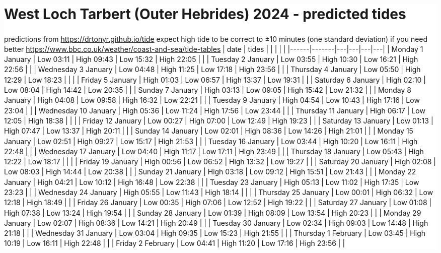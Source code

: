 # West Loch Tarbert (Outer Hebrides) 2024 - predicted tides
predictions from https://drtonyr.github.io/tide
expect high tide to be correct to ±10 minutes (one standard deviation)
if you need better https://www.bbc.co.uk/weather/coast-and-sea/tide-tables
| date | tides |   |   |   |   |
|------|-------|---|---|---|---|
| Monday 1 January | Low 03:11 | High 09:43 | Low 15:32 | High 22:05 |  |
| Tuesday 2 January | Low 03:55 | High 10:30 | Low 16:21 | High 22:56 |  |
| Wednesday 3 January | Low 04:48 | High 11:25 | Low 17:18 | High 23:56 |  |
| Thursday 4 January | Low 05:50 | High 12:29 | Low 18:23 |  |  |
| Friday 5 January | High 01:03 | Low 06:57 | High 13:37 | Low 19:31 |  |
| Saturday 6 January | High 02:10 | Low 08:04 | High 14:42 | Low 20:35 |  |
| Sunday 7 January | High 03:13 | Low 09:05 | High 15:42 | Low 21:32 |  |
| Monday 8 January | High 04:08 | Low 09:58 | High 16:32 | Low 22:21 |  |
| Tuesday 9 January | High 04:54 | Low 10:43 | High 17:16 | Low 23:04 |  |
| Wednesday 10 January | High 05:36 | Low 11:24 | High 17:56 | Low 23:44 |  |
| Thursday 11 January | High 06:17 | Low 12:05 | High 18:38 |  |  |
| Friday 12 January | Low 00:27 | High 07:00 | Low 12:49 | High 19:23 |  |
| Saturday 13 January | Low 01:13 | High 07:47 | Low 13:37 | High 20:11 |  |
| Sunday 14 January | Low 02:01 | High 08:36 | Low 14:26 | High 21:01 |  |
| Monday 15 January | Low 02:51 | High 09:27 | Low 15:17 | High 21:53 |  |
| Tuesday 16 January | Low 03:44 | High 10:20 | Low 16:11 | High 22:48 |  |
| Wednesday 17 January | Low 04:40 | High 11:17 | Low 17:11 | High 23:49 |  |
| Thursday 18 January | Low 05:43 | High 12:22 | Low 18:17 |  |  |
| Friday 19 January | High 00:56 | Low 06:52 | High 13:32 | Low 19:27 |  |
| Saturday 20 January | High 02:08 | Low 08:03 | High 14:44 | Low 20:38 |  |
| Sunday 21 January | High 03:18 | Low 09:12 | High 15:51 | Low 21:43 |  |
| Monday 22 January | High 04:21 | Low 10:12 | High 16:48 | Low 22:38 |  |
| Tuesday 23 January | High 05:13 | Low 11:02 | High 17:35 | Low 23:23 |  |
| Wednesday 24 January | High 05:55 | Low 11:43 | High 18:14 |  |  |
| Thursday 25 January | Low 00:01 | High 06:32 | Low 12:18 | High 18:49 |  |
| Friday 26 January | Low 00:35 | High 07:06 | Low 12:52 | High 19:22 |  |
| Saturday 27 January | Low 01:08 | High 07:38 | Low 13:24 | High 19:54 |  |
| Sunday 28 January | Low 01:39 | High 08:09 | Low 13:54 | High 20:23 |  |
| Monday 29 January | Low 02:07 | High 08:36 | Low 14:21 | High 20:49 |  |
| Tuesday 30 January | Low 02:34 | High 09:03 | Low 14:48 | High 21:18 |  |
| Wednesday 31 January | Low 03:04 | High 09:35 | Low 15:23 | High 21:55 |  |
| Thursday 1 February | Low 03:45 | High 10:19 | Low 16:11 | High 22:48 |  |
| Friday 2 February | Low 04:41 | High 11:20 | Low 17:16 | High 23:56 |  |